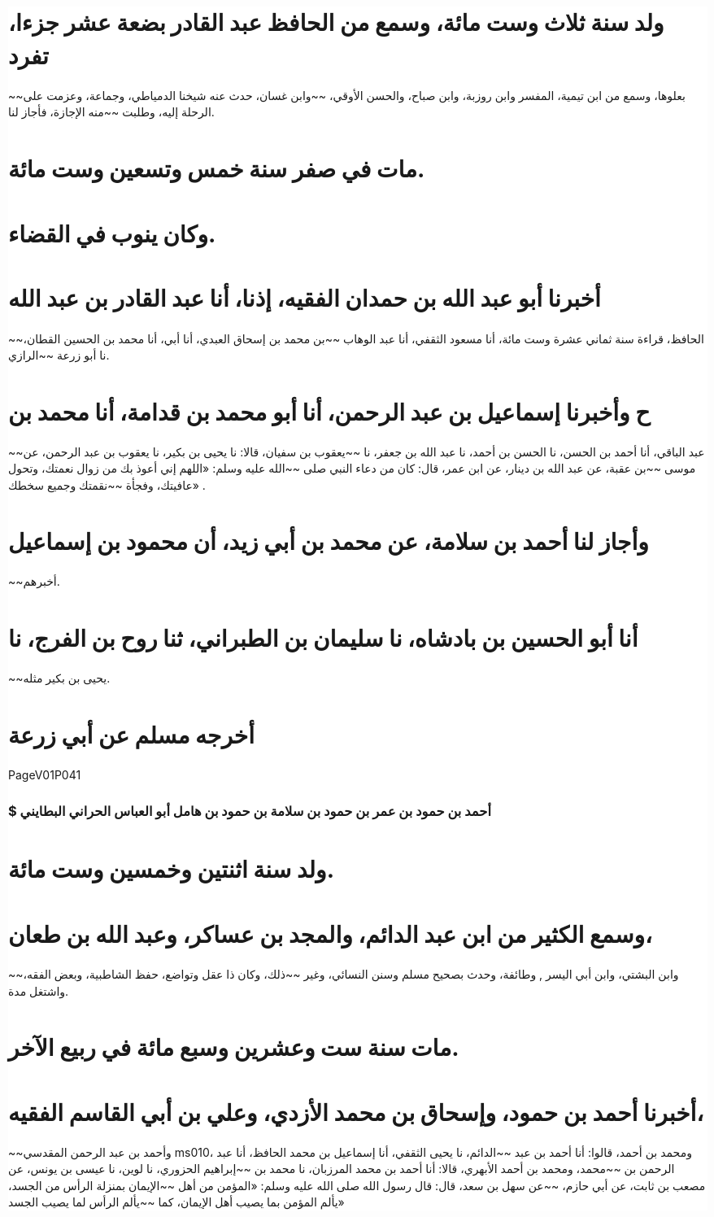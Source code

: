 # ولد سنة ثلاث وست مائة، وسمع من الحافظ عبد القادر بضعة عشر جزءا، تفرد
~~بعلوها، وسمع من ابن تيمية، المفسر وابن روزبة، وابن صباح، والحسن الأوقي،
~~وابن غسان، حدث عنه شيخنا الدمياطي، وجماعة، وعزمت على الرحلة إليه، وطلبت
~~منه الإجازة، فأجاز لنا.
# مات في صفر سنة خمس وتسعين وست مائة.
# وكان ينوب في القضاء.
# أخبرنا أبو عبد الله بن حمدان الفقيه، إذنا، أنا عبد القادر بن عبد الله
~~الحافظ، قراءة سنة ثماني عشرة وست مائة، أنا مسعود الثقفي، أنا عبد الوهاب
~~بن محمد بن إسحاق العبدي، أنا أبي، أنا محمد بن الحسين القطان، نا أبو زرعة
~~الرازي.
# ح وأخبرنا إسماعيل بن عبد الرحمن، أنا أبو محمد بن قدامة، أنا محمد بن
~~عبد الباقي، أنا أحمد بن الحسن، نا الحسن بن أحمد، نا عبد الله بن جعفر، نا
~~يعقوب بن سفيان، قالا: نا يحيى بن بكير، نا يعقوب بن عبد الرحمن، عن موسى
~~بن عقبة، عن عبد الله بن دينار، عن ابن عمر، قال: كان من دعاء النبي صلى
~~الله عليه وسلم: «اللهم إني أعوذ بك من زوال نعمتك، وتحول عافيتك، وفجأة
~~نقمتك وجميع سخطك» .
# وأجاز لنا أحمد بن سلامة، عن محمد بن أبي زيد، أن محمود بن إسماعيل
~~أخبرهم.
# أنا أبو الحسين بن بادشاه، نا سليمان بن الطبراني، ثنا روح بن الفرج، نا
~~يحيى بن بكير مثله.
# أخرجه مسلم عن أبي زرعة
PageV01P041
### $ أحمد بن حمود بن عمر بن حمود بن سلامة بن حمود بن هامل أبو العباس الحراني البطايني
# ولد سنة اثنتين وخمسين وست مائة.
# وسمع الكثير من ابن عبد الدائم، والمجد بن عساكر، وعبد الله بن طعان،
~~وابن البشتي، وابن أبي اليسر , وطائفة، وحدث بصحيح مسلم وسنن النسائي، وغير
~~ذلك، وكان ذا عقل وتواضع، حفظ الشاطبية، وبعض الفقه، واشتغل مدة.
# مات سنة ست وعشرين وسبع مائة في ربيع الآخر.
# أخبرنا أحمد بن حمود، وإسحاق بن محمد الأزدي، وعلي بن أبي القاسم الفقيه،
~~وأحمد بن عبد الرحمن المقدسي ms010، ومحمد بن أحمد، قالوا: أنا أحمد بن عبد
~~الدائم، نا يحيى الثقفي، أنا إسماعيل بن محمد الحافظ، أنا عبد الرحمن بن
~~محمد، ومحمد بن أحمد الأبهري، قالا: أنا أحمد بن محمد المرزبان، نا محمد بن
~~إبراهيم الحزوري، نا لوين، نا عيسى بن يونس، عن مصعب بن ثابت، عن أبي حازم،
~~عن سهل بن سعد، قال: قال رسول الله صلى الله عليه وسلم: «المؤمن من أهل
~~الإيمان بمنزلة الرأس من الجسد، يألم المؤمن بما يصيب أهل الإيمان، كما
~~يألم الرأس لما يصيب الجسد»